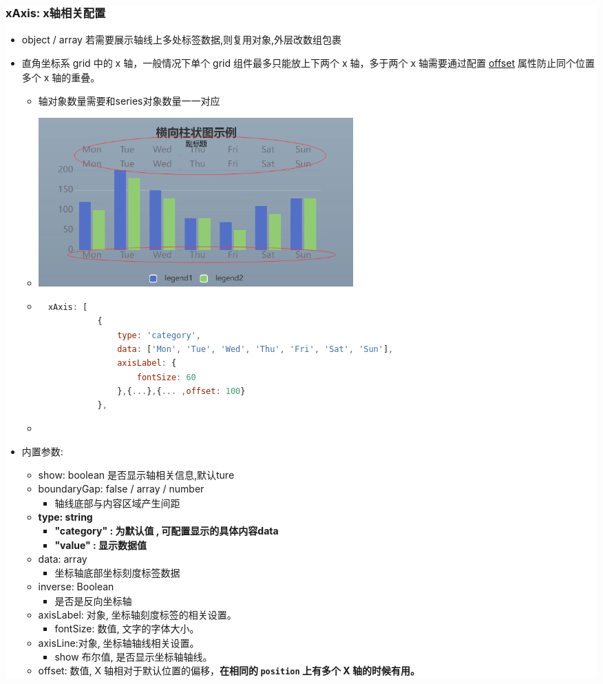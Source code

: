 ### xAxis: x轴相关配置

- object / array  若需要展示轴线上多处标签数据,则复用对象,外层改数组包裹

- 直角坐标系 grid 中的 x 轴，一般情况下单个 grid 组件最多只能放上下两个 x 轴，多于两个 x 轴需要通过配置 [offset](https://echarts.apache.org/zh/option.html#xAxis.offset) 属性防止同个位置多个 x 轴的重叠。
  - 轴对象数量需要和series对象数量一一对应
  
  - <img src="echarts.assets/image-20220215155847552.png" alt="image-20220215155847552" style="zoom:67%;" />
  
  - ```js
      xAxis: [
                {
                    type: 'category',
                    data: ['Mon', 'Tue', 'Wed', 'Thu', 'Fri', 'Sat', 'Sun'],
                    axisLabel: {
                        fontSize: 60
                    },{...},{... ,offset: 100}
                },
    ```
  
  - 
  
- 内置参数:
  - show: boolean  是否显示轴相关信息,默认ture
  - boundaryGap: false / array / number
    - 轴线底部与内容区域产生间距
  - **type: string** 
    - **"category" : 为默认值 , 可配置显示的具体内容data**
    - **"value" : 显示数据值**
  - data: array
    - 坐标轴底部坐标刻度标签数据
  - inverse: Boolean 
    - 是否是反向坐标轴
  - axisLabel: 对象, 坐标轴刻度标签的相关设置。
    - fontSize: 数值, 文字的字体大小。
  - axisLine:对象, 坐标轴轴线相关设置。
    -  show 布尔值, 是否显示坐标轴轴线。
  - offset: 数值, X 轴相对于默认位置的偏移，**在相同的 `position` 上有多个 X 轴的时候有用。**
